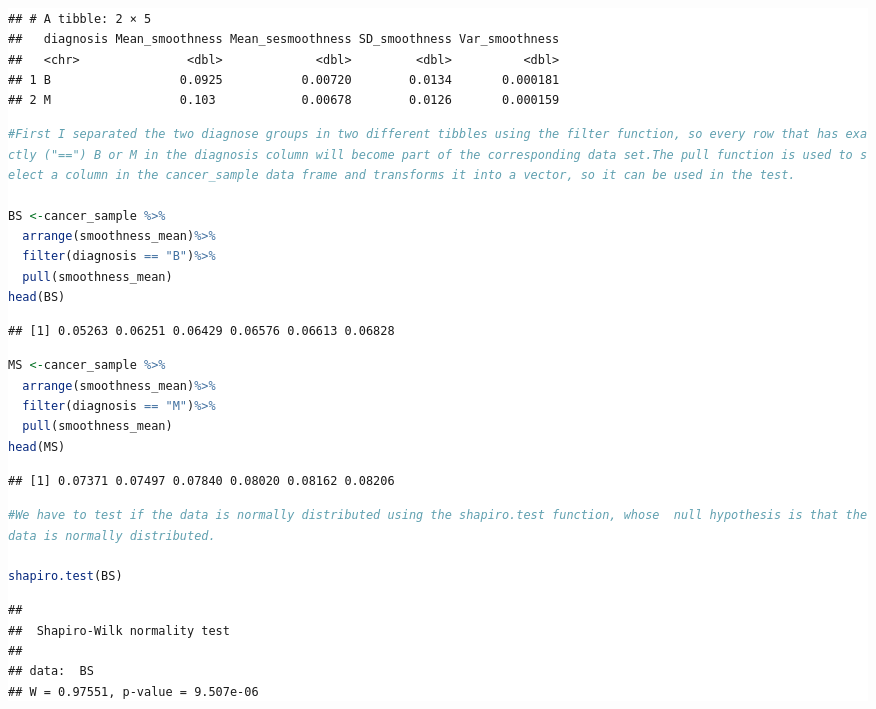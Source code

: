     ## # A tibble: 2 × 5
    ##   diagnosis Mean_smoothness Mean_sesmoothness SD_smoothness Var_smoothness
    ##   <chr>               <dbl>             <dbl>         <dbl>          <dbl>
    ## 1 B                  0.0925           0.00720        0.0134       0.000181
    ## 2 M                  0.103            0.00678        0.0126       0.000159

``` r
#First I separated the two diagnose groups in two different tibbles using the filter function, so every row that has exactly ("==") B or M in the diagnosis column will become part of the corresponding data set.The pull function is used to select a column in the cancer_sample data frame and transforms it into a vector, so it can be used in the test.

BS <-cancer_sample %>%
  arrange(smoothness_mean)%>%
  filter(diagnosis == "B")%>%
  pull(smoothness_mean)
head(BS)
```

    ## [1] 0.05263 0.06251 0.06429 0.06576 0.06613 0.06828

``` r
MS <-cancer_sample %>%
  arrange(smoothness_mean)%>%
  filter(diagnosis == "M")%>%
  pull(smoothness_mean)
head(MS)
```

    ## [1] 0.07371 0.07497 0.07840 0.08020 0.08162 0.08206

``` r
#We have to test if the data is normally distributed using the shapiro.test function, whose  null hypothesis is that the data is normally distributed. 

shapiro.test(BS)
```

    ## 
    ##  Shapiro-Wilk normality test
    ## 
    ## data:  BS
    ## W = 0.97551, p-value = 9.507e-06
